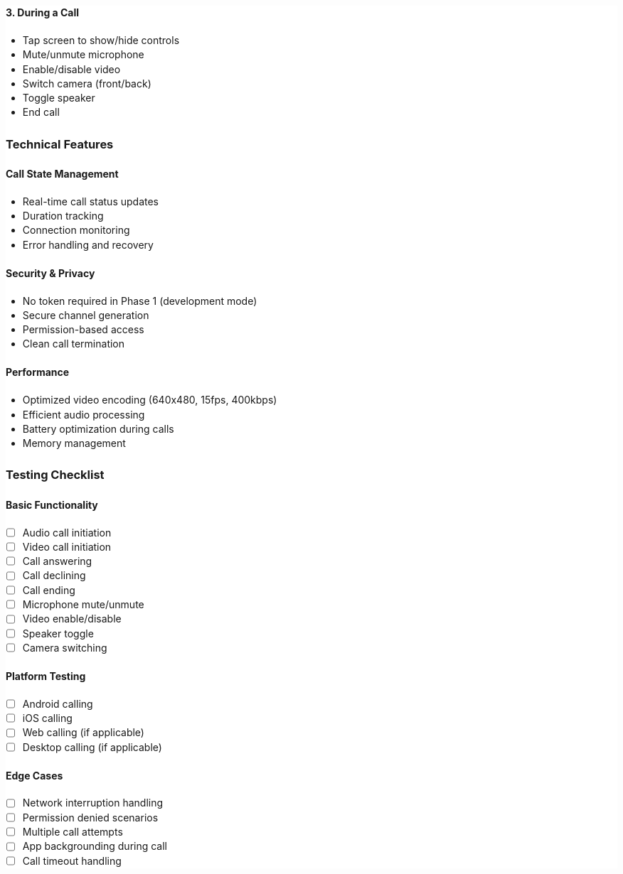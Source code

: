 #### 3. During a Call
- Tap screen to show/hide controls
- Mute/unmute microphone
- Enable/disable video
- Switch camera (front/back)
- Toggle speaker
- End call

### Technical Features

#### Call State Management
- Real-time call status updates
- Duration tracking
- Connection monitoring
- Error handling and recovery

#### Security & Privacy
- No token required in Phase 1 (development mode)
- Secure channel generation
- Permission-based access
- Clean call termination

#### Performance
- Optimized video encoding (640x480, 15fps, 400kbps)
- Efficient audio processing
- Battery optimization during calls
- Memory management

### Testing Checklist

#### Basic Functionality
- [ ] Audio call initiation
- [ ] Video call initiation
- [ ] Call answering
- [ ] Call declining
- [ ] Call ending
- [ ] Microphone mute/unmute
- [ ] Video enable/disable
- [ ] Speaker toggle
- [ ] Camera switching

#### Platform Testing
- [ ] Android calling
- [ ] iOS calling
- [ ] Web calling (if applicable)
- [ ] Desktop calling (if applicable)

#### Edge Cases
- [ ] Network interruption handling
- [ ] Permission denied scenarios
- [ ] Multiple call attempts
- [ ] App backgrounding during call
- [ ] Call timeout handling
